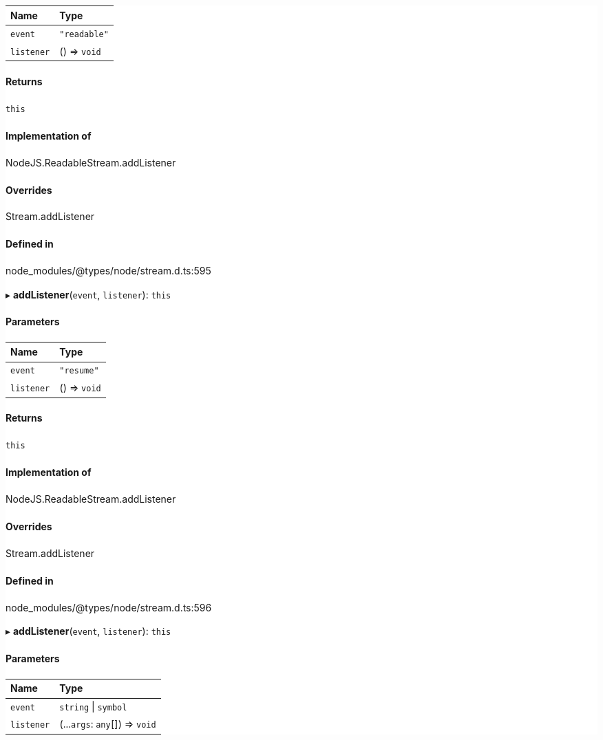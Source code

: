 | Name | Type |
| :------ | :------ |
| `event` | ``"readable"`` |
| `listener` | () => `void` |

#### Returns

`this`

#### Implementation of

NodeJS.ReadableStream.addListener

#### Overrides

Stream.addListener

#### Defined in

node_modules/@types/node/stream.d.ts:595

▸ **addListener**(`event`, `listener`): `this`

#### Parameters

| Name | Type |
| :------ | :------ |
| `event` | ``"resume"`` |
| `listener` | () => `void` |

#### Returns

`this`

#### Implementation of

NodeJS.ReadableStream.addListener

#### Overrides

Stream.addListener

#### Defined in

node_modules/@types/node/stream.d.ts:596

▸ **addListener**(`event`, `listener`): `this`

#### Parameters

| Name | Type |
| :------ | :------ |
| `event` | `string` \| `symbol` |
| `listener` | (...`args`: `any`[]) => `void` |
